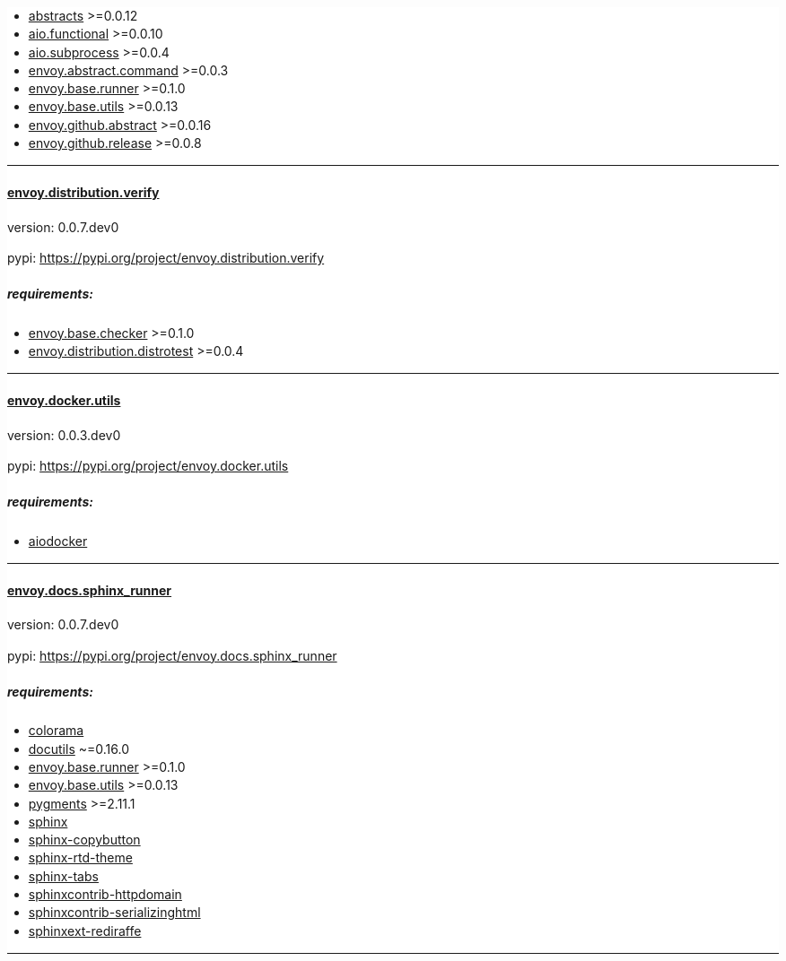 - [abstracts](https://pypi.org/project/abstracts) >=0.0.12
- [aio.functional](https://pypi.org/project/aio.functional) >=0.0.10
- [aio.subprocess](https://pypi.org/project/aio.subprocess) >=0.0.4
- [envoy.abstract.command](https://pypi.org/project/envoy.abstract.command) >=0.0.3
- [envoy.base.runner](https://pypi.org/project/envoy.base.runner) >=0.1.0
- [envoy.base.utils](https://pypi.org/project/envoy.base.utils) >=0.0.13
- [envoy.github.abstract](https://pypi.org/project/envoy.github.abstract) >=0.0.16
- [envoy.github.release](https://pypi.org/project/envoy.github.release) >=0.0.8

---


#### [envoy.distribution.verify](envoy.distribution.verify)

version: 0.0.7.dev0

pypi: https://pypi.org/project/envoy.distribution.verify

##### requirements:

- [envoy.base.checker](https://pypi.org/project/envoy.base.checker) >=0.1.0
- [envoy.distribution.distrotest](https://pypi.org/project/envoy.distribution.distrotest) >=0.0.4

---


#### [envoy.docker.utils](envoy.docker.utils)

version: 0.0.3.dev0

pypi: https://pypi.org/project/envoy.docker.utils

##### requirements:

- [aiodocker](https://pypi.org/project/aiodocker)

---


#### [envoy.docs.sphinx_runner](envoy.docs.sphinx_runner)

version: 0.0.7.dev0

pypi: https://pypi.org/project/envoy.docs.sphinx_runner

##### requirements:

- [colorama](https://pypi.org/project/colorama)
- [docutils](https://pypi.org/project/docutils) ~=0.16.0
- [envoy.base.runner](https://pypi.org/project/envoy.base.runner) >=0.1.0
- [envoy.base.utils](https://pypi.org/project/envoy.base.utils) >=0.0.13
- [pygments](https://pypi.org/project/pygments) >=2.11.1
- [sphinx](https://pypi.org/project/sphinx)
- [sphinx-copybutton](https://pypi.org/project/sphinx-copybutton)
- [sphinx-rtd-theme](https://pypi.org/project/sphinx-rtd-theme)
- [sphinx-tabs](https://pypi.org/project/sphinx-tabs)
- [sphinxcontrib-httpdomain](https://pypi.org/project/sphinxcontrib-httpdomain)
- [sphinxcontrib-serializinghtml](https://pypi.org/project/sphinxcontrib-serializinghtml)
- [sphinxext-rediraffe](https://pypi.org/project/sphinxext-rediraffe)

---